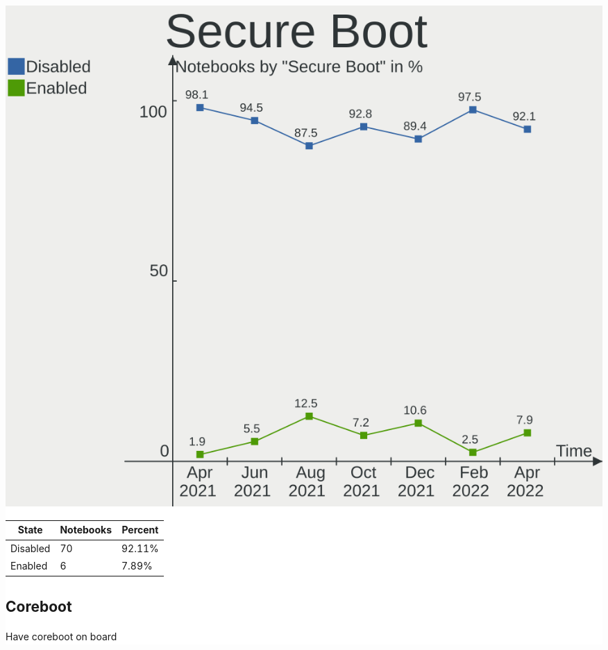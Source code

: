 ![Secure Boot](./images/line_chart/node_secureboot.svg)

| State    | Notebooks | Percent |
|----------|-----------|---------|
| Disabled | 70        | 92.11%  |
| Enabled  | 6         | 7.89%   |

Coreboot
--------

Have coreboot on board
